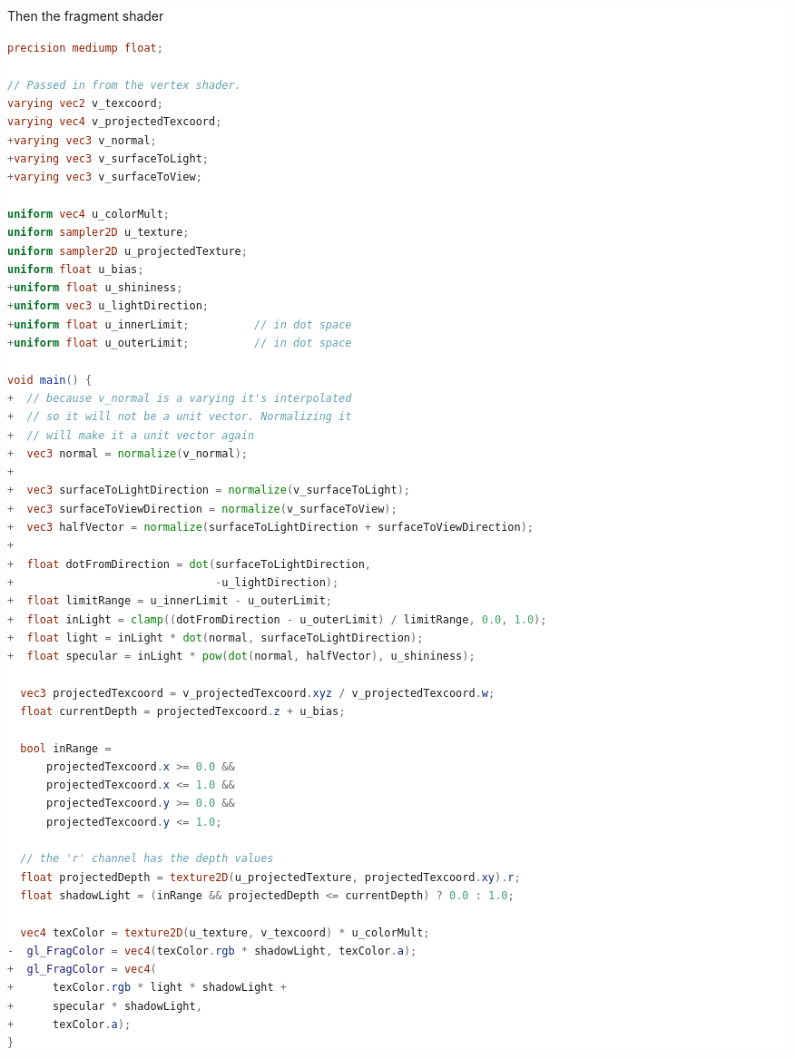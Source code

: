 Then the fragment shader

```glsl
precision mediump float;

// Passed in from the vertex shader.
varying vec2 v_texcoord;
varying vec4 v_projectedTexcoord;
+varying vec3 v_normal;
+varying vec3 v_surfaceToLight;
+varying vec3 v_surfaceToView;

uniform vec4 u_colorMult;
uniform sampler2D u_texture;
uniform sampler2D u_projectedTexture;
uniform float u_bias;
+uniform float u_shininess;
+uniform vec3 u_lightDirection;
+uniform float u_innerLimit;          // in dot space
+uniform float u_outerLimit;          // in dot space

void main() {
+  // because v_normal is a varying it's interpolated
+  // so it will not be a unit vector. Normalizing it
+  // will make it a unit vector again
+  vec3 normal = normalize(v_normal);
+
+  vec3 surfaceToLightDirection = normalize(v_surfaceToLight);
+  vec3 surfaceToViewDirection = normalize(v_surfaceToView);
+  vec3 halfVector = normalize(surfaceToLightDirection + surfaceToViewDirection);
+
+  float dotFromDirection = dot(surfaceToLightDirection,
+                               -u_lightDirection);
+  float limitRange = u_innerLimit - u_outerLimit;
+  float inLight = clamp((dotFromDirection - u_outerLimit) / limitRange, 0.0, 1.0);
+  float light = inLight * dot(normal, surfaceToLightDirection);
+  float specular = inLight * pow(dot(normal, halfVector), u_shininess);

  vec3 projectedTexcoord = v_projectedTexcoord.xyz / v_projectedTexcoord.w;
  float currentDepth = projectedTexcoord.z + u_bias;

  bool inRange =
      projectedTexcoord.x >= 0.0 &&
      projectedTexcoord.x <= 1.0 &&
      projectedTexcoord.y >= 0.0 &&
      projectedTexcoord.y <= 1.0;

  // the 'r' channel has the depth values
  float projectedDepth = texture2D(u_projectedTexture, projectedTexcoord.xy).r;
  float shadowLight = (inRange && projectedDepth <= currentDepth) ? 0.0 : 1.0;

  vec4 texColor = texture2D(u_texture, v_texcoord) * u_colorMult;
-  gl_FragColor = vec4(texColor.rgb * shadowLight, texColor.a);
+  gl_FragColor = vec4(
+      texColor.rgb * light * shadowLight +
+      specular * shadowLight,
+      texColor.a);
}
```
